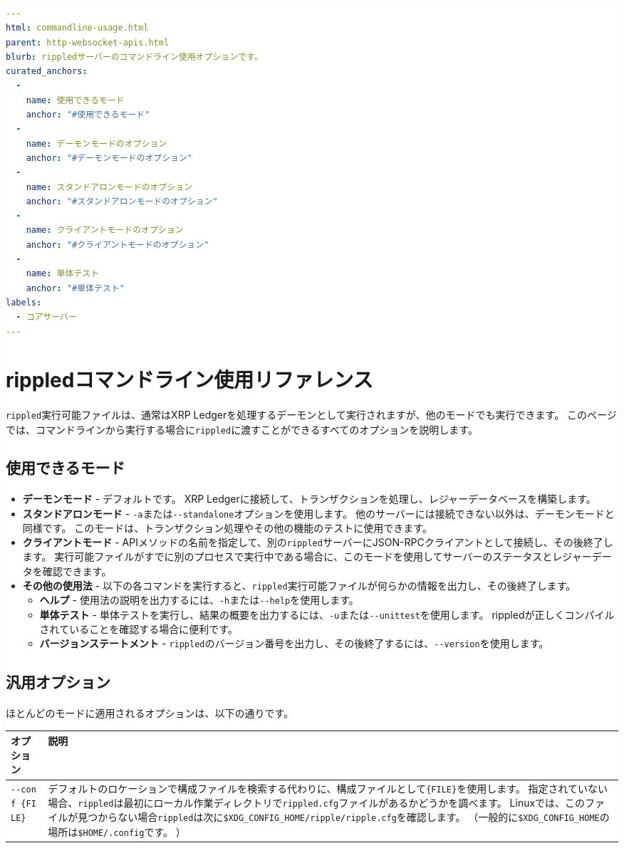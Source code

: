 ```yaml
---
html: commandline-usage.html
parent: http-websocket-apis.html
blurb: rippledサーバーのコマンドライン使用オプションです。
curated_anchors:
  - 
    name: 使用できるモード
    anchor: "#使用できるモード"
  - 
    name: デーモンモードのオプション
    anchor: "#デーモンモードのオプション"
  - 
    name: スタンドアロンモードのオプション
    anchor: "#スタンドアロンモードのオプション"
  - 
    name: クライアントモードのオプション
    anchor: "#クライアントモードのオプション"
  - 
    name: 単体テスト
    anchor: "#単体テスト"
labels:
  - コアサーバー
---
```


# rippledコマンドライン使用リファレンス

`rippled`実行可能ファイルは、通常はXRP Ledgerを処理するデーモンとして実行されますが、他のモードでも実行できます。 このページでは、コマンドラインから実行する場合に`rippled`に渡すことができるすべてのオプションを説明します。

## 使用できるモード

- **デーモンモード** - デフォルトです。 XRP Ledgerに接続して、トランザクションを処理し、レジャーデータベースを構築します。
- **スタンドアロンモード** - `-a`または`--standalone`オプションを使用します。 他のサーバーには接続できない以外は、デーモンモードと同様です。 このモードは、トランザクション処理やその他の機能のテストに使用できます。
- **クライアントモード** - APIメソッドの名前を指定して、別の`rippled`サーバーにJSON-RPCクライアントとして接続し、その後終了します。 実行可能ファイルがすでに別のプロセスで実行中である場合に、このモードを使用してサーバーのステータスとレジャーデータを確認できます。
- **その他の使用法** - 以下の各コマンドを実行すると、`rippled`実行可能ファイルが何らかの情報を出力し、その後終了します。
    - **ヘルプ** - 使用法の説明を出力するには、`-h`または`--help`を使用します。
    - **単体テスト** - 単体テストを実行し、結果の概要を出力するには、`-u`または`--unittest`を使用します。 rippledが正しくコンパイルされていることを確認する場合に便利です。
    - **バージョンステートメント** - `rippled`のバージョン番号を出力し、その後終了するには、`--version`を使用します。

## 汎用オプション

ほとんどのモードに適用されるオプションは、以下の通りです。

| オプション           | 説明                                                                                                                                                                                                                                                       |
|:--------------- |:-------------------------------------------------------------------------------------------------------------------------------------------------------------------------------------------------------------------------------------------------------- |
| `--conf {FILE}` | デフォルトのロケーションで構成ファイルを検索する代わりに、構成ファイルとして`{FILE}`を使用します。 指定されていない場合、`rippled`は最初にローカル作業ディレクトリで`rippled.cfg`ファイルがあるかどうかを調べます。 Linuxでは、このファイルが見つからない場合`rippled`は次に`$XDG_CONFIG_HOME/ripple/ripple.cfg`を確認します。 （一般的に`$XDG_CONFIG_HOME`の場所は`$HOME/.config`です。 ） |
